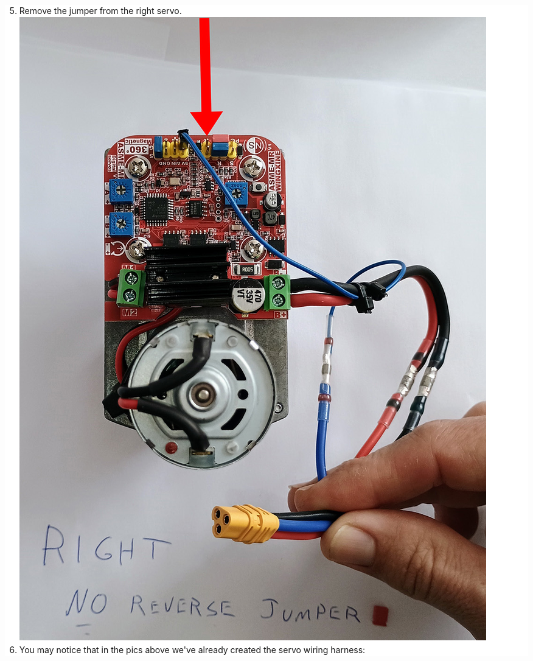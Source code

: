 5. Remove the jumper from the right servo. ![](images/bad_boy/Right-Servo.jpg)
6. You may notice that in the pics above we've already created the servo wiring harness: